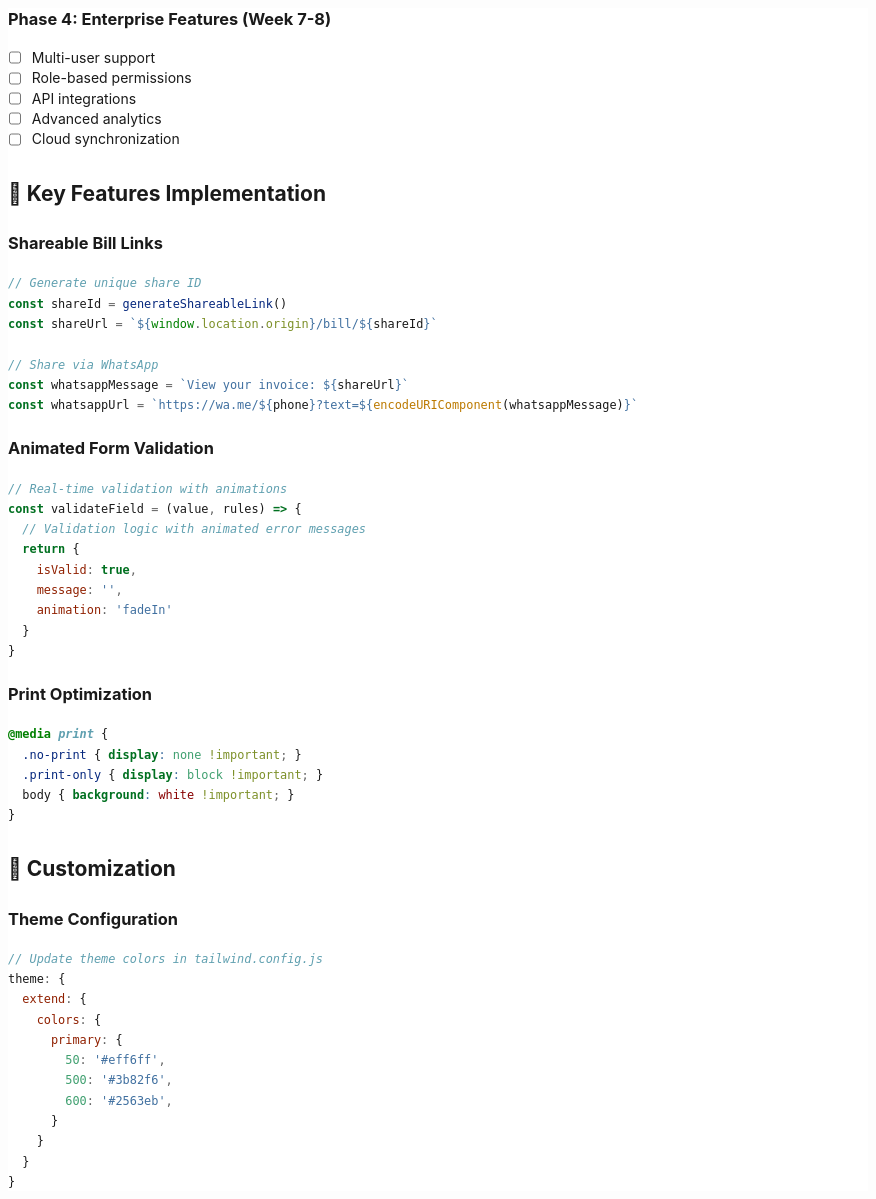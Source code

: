 ### Phase 4: Enterprise Features (Week 7-8)
- [ ] Multi-user support
- [ ] Role-based permissions
- [ ] API integrations
- [ ] Advanced analytics
- [ ] Cloud synchronization

## 🎯 Key Features Implementation

### Shareable Bill Links
```javascript
// Generate unique share ID
const shareId = generateShareableLink()
const shareUrl = `${window.location.origin}/bill/${shareId}`

// Share via WhatsApp
const whatsappMessage = `View your invoice: ${shareUrl}`
const whatsappUrl = `https://wa.me/${phone}?text=${encodeURIComponent(whatsappMessage)}`
```

### Animated Form Validation
```javascript
// Real-time validation with animations
const validateField = (value, rules) => {
  // Validation logic with animated error messages
  return {
    isValid: true,
    message: '',
    animation: 'fadeIn'
  }
}
```

### Print Optimization
```css
@media print {
  .no-print { display: none !important; }
  .print-only { display: block !important; }
  body { background: white !important; }
}
```

## 🔧 Customization

### Theme Configuration
```javascript
// Update theme colors in tailwind.config.js
theme: {
  extend: {
    colors: {
      primary: {
        50: '#eff6ff',
        500: '#3b82f6',
        600: '#2563eb',
      }
    }
  }
}
```
